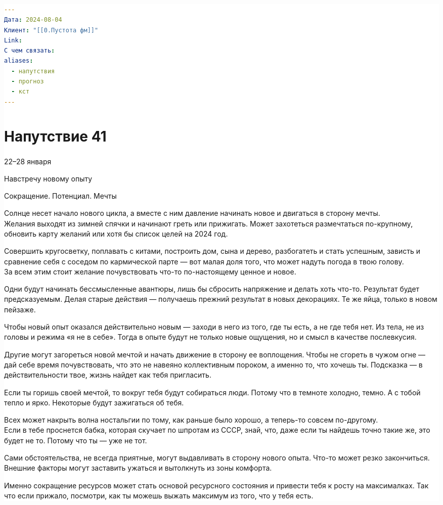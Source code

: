 ```yaml
---
Дата: 2024-08-04
Клиент: "[[0.Пустота фм]]"
Link: 
С чем связать: 
aliases:
  - напутствия
  - прогноз
  - кст
---
```


# Напутствие  41
22–28 января  
  
Навстречу новому опыту  
  
Сокращение. Потенциал. Мечты  
  
Солнце несет начало нового цикла, а вместе с ним давление начинать новое и двигаться в сторону мечты.  
Желания выходят из зимней спячки и начинают греть или прижигать. Может захотеться размечтаться по-крупному, обновить карту желаний или хотя бы список целей на 2024 год.  
  
Совершить кругосветку, поплавать с китами, построить дом, сына и дерево, разбогатеть и стать успешным, зависть и сравнение себя с соседом по кармической парте — вот малая доля того, что может надуть погода в твою голову.  
За всем этим стоит желание почувствовать что-то по-настоящему ценное и новое.  
  
Одни будут начинать бессмысленные авантюры, лишь бы сбросить напряжение и делать хоть что-то. Результат будет предсказуемым. Делая старые действия — получаешь прежний результат в новых декорациях. Те же яйца, только в новом пейзаже.  
  
Чтобы новый опыт оказался действительно новым — заходи в него из того, где ты есть, а не где тебя нет. Из тела, не из головы и режима «я не в себе». Тогда в опыте будут не только новые ощущения, но и смысл в качестве послевкусия.  
  
Другие могут загореться новой мечтой и начать движение в сторону ее воплощения. Чтобы не сгореть в чужом огне — дай себе время почувствовать, что это не навеяно коллективным пороком, а именно то, что хочешь ты. Подсказка — в действительности твое, жизнь найдет как тебя пригласить.  
  
Если ты горишь своей мечтой, то вокруг тебя будут собираться люди. Потому что в темноте холодно, темно. А с тобой тепло и ярко. Некоторые будут зажигаться об тебя.  
  
Всех может накрыть волна ностальгии по тому, как раньше было хорошо, а теперь-то совсем по-другому.  
Если в тебе проснется бабка, которая скучает по шпротам из СССР, знай, что, даже если ты найдешь точно такие же, это будет не то. Потому что ты — уже не тот.  
  
Сами обстоятельства, не всегда приятные, могут выдавливать в сторону нового опыта. Что-то может резко закончиться. Внешние факторы могут заставить ужаться и вытолкнуть из зоны комфорта.  
  
Именно сокращение ресурсов может стать основой ресурсного состояния и привести тебя к росту на максималках. Так что если прижало, посмотри, как ты можешь выжать максимум из того, что у тебя есть.  
  